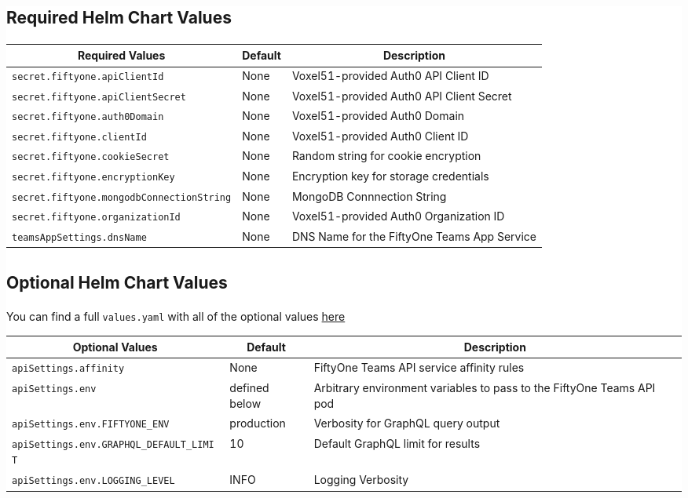 
## Required Helm Chart Values

| Required Values                           | Default | Description                                 |
| ----------------------------------------- | ------- | ------------------------------------------- |
| `secret.fiftyone.apiClientId`             | None    | Voxel51-provided Auth0 API Client ID        |
| `secret.fiftyone.apiClientSecret`         | None    | Voxel51-provided Auth0 API Client Secret    |
| `secret.fiftyone.auth0Domain`             | None    | Voxel51-provided Auth0 Domain               |
| `secret.fiftyone.clientId`                | None    | Voxel51-provided Auth0 Client ID            |
| `secret.fiftyone.cookieSecret`            | None    | Random string for cookie encryption         |
| `secret.fiftyone.encryptionKey`           | None    | Encryption key for storage credentials      |
| `secret.fiftyone.mongodbConnectionString` | None    | MongoDB Connnection String                  |
| `secret.fiftyone.organizationId`          | None    | Voxel51-provided Auth0 Organization ID      |
| `teamsAppSettings.dnsName`                | None    | DNS Name for the FiftyOne Teams App Service |

## Optional Helm Chart Values

You can find a full `values.yaml` with all of the optional values [here](https://github.com/voxel51/fiftyone-teams-app-deploy/blob/main/helm/fiftyone-teams-app/values.yaml)

| Optional Values                                                   | Default                    | Description                                                                                                                                                                                                                                                                                                                                                                                                                                                                                                                                     |
|-------------------------------------------------------------------|----------------------------|-------------------------------------------------------------------------------------------------------------------------------------------------------------------------------------------------------------------------------------------------------------------------------------------------------------------------------------------------------------------------------------------------------------------------------------------------------------------------------------------------------------------------------------------------|
| `apiSettings.affinity`                                            | None                       | FiftyOne Teams API service affinity rules                                                                                                                                                                                                                                                                                                                                                                                                                                                                                                       |
| `apiSettings.env`                                                 | defined below              | Arbitrary environment variables to pass to the FiftyOne Teams API pod                                                                                                                                                                                                                                                                                                                                                                                                                                                                           |
| `apiSettings.env.FIFTYONE_ENV`                                    | production                 | Verbosity for GraphQL query output                                                                                                                                                                                                                                                                                                                                                                                                                                                                                                              |
| `apiSettings.env.GRAPHQL_DEFAULT_LIMIT`                           | 10                         | Default GraphQL limit for results                                                                                                                                                                                                                                                                                                                                                                                                                                                                                                               |
| `apiSettings.env.LOGGING_LEVEL`                                   | INFO                       | Logging Verbosity                                                                                                                                                                                                                                                                                                                                                                                                                                                                                                                               |